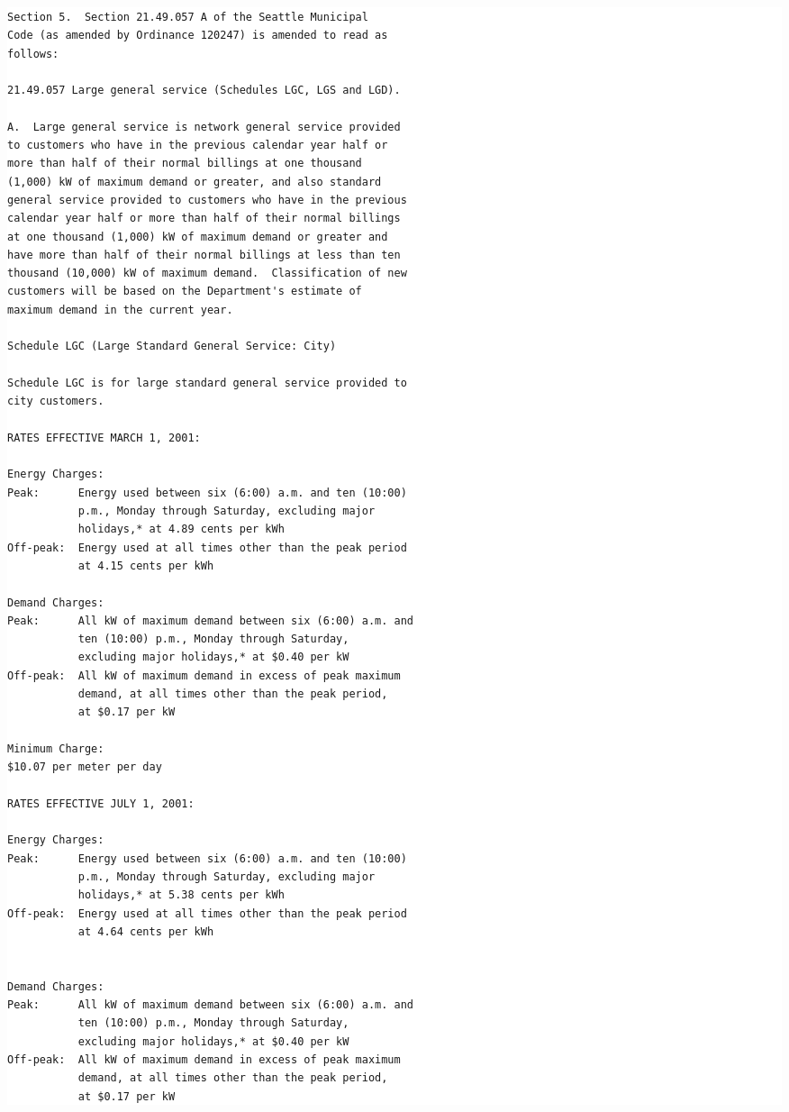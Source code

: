     Section 5.  Section 21.49.057 A of the Seattle Municipal  
    Code (as amended by Ordinance 120247) is amended to read as  
    follows:  
  
    21.49.057 Large general service (Schedules LGC, LGS and LGD).  
  
    A.  Large general service is network general service provided  
    to customers who have in the previous calendar year half or  
    more than half of their normal billings at one thousand  
    (1,000) kW of maximum demand or greater, and also standard  
    general service provided to customers who have in the previous  
    calendar year half or more than half of their normal billings  
    at one thousand (1,000) kW of maximum demand or greater and  
    have more than half of their normal billings at less than ten  
    thousand (10,000) kW of maximum demand.  Classification of new  
    customers will be based on the Department's estimate of  
    maximum demand in the current year.  
  
    Schedule LGC (Large Standard General Service: City)  
  
    Schedule LGC is for large standard general service provided to  
    city customers.  
  
    RATES EFFECTIVE MARCH 1, 2001:  
  
    Energy Charges:  
    Peak:      Energy used between six (6:00) a.m. and ten (10:00)  
               p.m., Monday through Saturday, excluding major  
               holidays,* at 4.89 cents per kWh  
    Off-peak:  Energy used at all times other than the peak period  
               at 4.15 cents per kWh  
  
    Demand Charges:  
    Peak:      All kW of maximum demand between six (6:00) a.m. and  
               ten (10:00) p.m., Monday through Saturday,  
               excluding major holidays,* at $0.40 per kW  
    Off-peak:  All kW of maximum demand in excess of peak maximum  
               demand, at all times other than the peak period,  
               at $0.17 per kW  
  
    Minimum Charge:  
    $10.07 per meter per day  
  
    RATES EFFECTIVE JULY 1, 2001:  
  
    Energy Charges:  
    Peak:      Energy used between six (6:00) a.m. and ten (10:00)  
               p.m., Monday through Saturday, excluding major  
               holidays,* at 5.38 cents per kWh  
    Off-peak:  Energy used at all times other than the peak period  
               at 4.64 cents per kWh  
  
  
    Demand Charges:  
    Peak:      All kW of maximum demand between six (6:00) a.m. and  
               ten (10:00) p.m., Monday through Saturday,  
               excluding major holidays,* at $0.40 per kW  
    Off-peak:  All kW of maximum demand in excess of peak maximum  
               demand, at all times other than the peak period,  
               at $0.17 per kW  
  